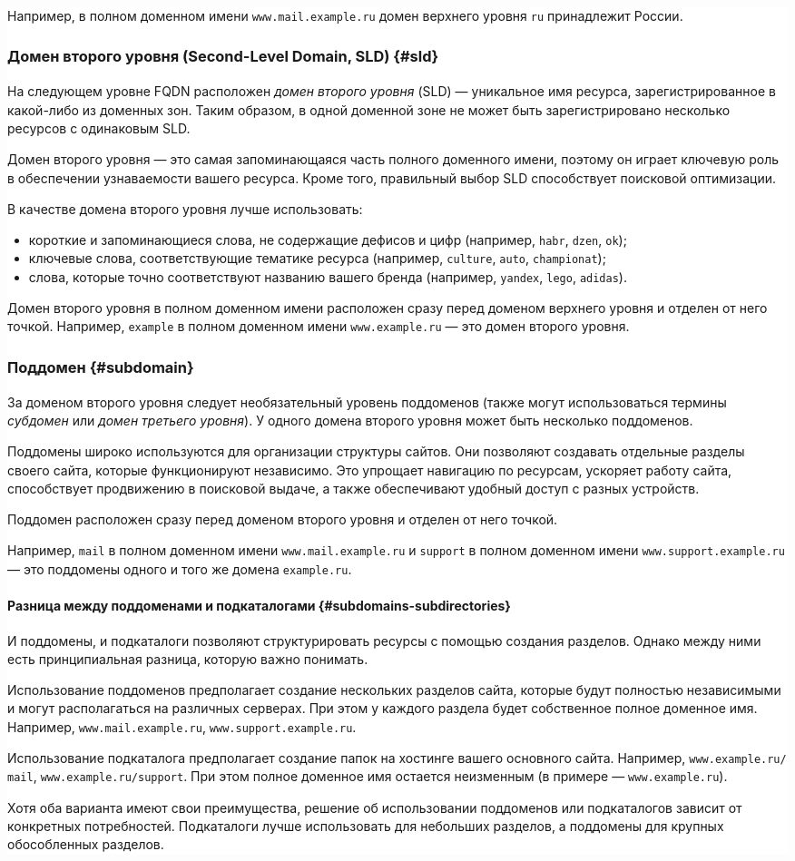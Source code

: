 Например, в полном доменном имени `www.mail.example.ru` домен верхнего уровня `ru` принадлежит России.
  
### Домен второго уровня (Second-Level Domain, SLD) {#sld}

На следующем уровне FQDN расположен _домен второго уровня_ (SLD) — уникальное имя ресурса, зарегистрированное в какой-либо из доменных зон. Таким образом, в одной доменной зоне не может быть зарегистрировано несколько ресурсов с одинаковым SLD.

Домен второго уровня — это самая запоминающаяся часть полного доменного имени, поэтому он играет ключевую роль в обеспечении узнаваемости вашего ресурса. Кроме того, правильный выбор SLD способствует поисковой оптимизации.

В качестве домена второго уровня лучше использовать:

* короткие и запоминающиеся слова, не содержащие дефисов и цифр (например, `habr`, `dzen`, `ok`);
* ключевые слова, соответствующие тематике ресурса (например, `culture`, `auto`, `championat`);
* слова, которые точно соответствуют названию вашего бренда (например, `yandex`, `lego`, `adidas`).

Домен второго уровня в полном доменном имени расположен сразу перед доменом верхнего уровня и отделен от него точкой. Например, `example` в полном доменном имени `www.example.ru` — это домен второго уровня.

### Поддомен {#subdomain}

За доменом второго уровня следует необязательный уровень поддоменов (также могут использоваться термины _субдомен_ или _домен третьего уровня_). У одного домена второго уровня может быть несколько поддоменов.
  
Поддомены широко используются для организации структуры сайтов. Они позволяют создавать отдельные разделы своего сайта, которые функционируют независимо. Это упрощает навигацию по ресурсам, ускоряет работу сайта, способствует продвижению в поисковой выдаче, а также обеспечивают удобный доступ с разных устройств.

Поддомен расположен сразу перед доменом второго уровня и отделен от него точкой.
  
Например, `mail` в полном доменном имени `www.mail.example.ru` и `support` в полном доменном имени `www.support.example.ru` — это поддомены одного и того же домена `example.ru`.

#### Разница между поддоменами и подкаталогами {#subdomains-subdirectories}

И поддомены, и подкаталоги позволяют структурировать ресурсы с помощью создания разделов. Однако между ними есть принципиальная разница, которую важно понимать.

Использование поддоменов предполагает создание нескольких разделов сайта, которые будут полностью независимыми и могут располагаться на различных серверах. При этом у каждого раздела будет собственное полное доменное имя. Например, `www.mail.example.ru`, `www.support.example.ru`.

Использование подкаталога предполагает создание папок на хостинге вашего основного сайта. Например, `www.example.ru/mail`, `www.example.ru/support`. При этом полное доменное имя остается неизменным (в примере — `www.example.ru`).

Хотя оба варианта имеют свои преимущества, решение об использовании поддоменов или подкаталогов зависит от конкретных потребностей. Подкаталоги лучше использовать для небольших разделов, а поддомены для крупных обособленных разделов.
